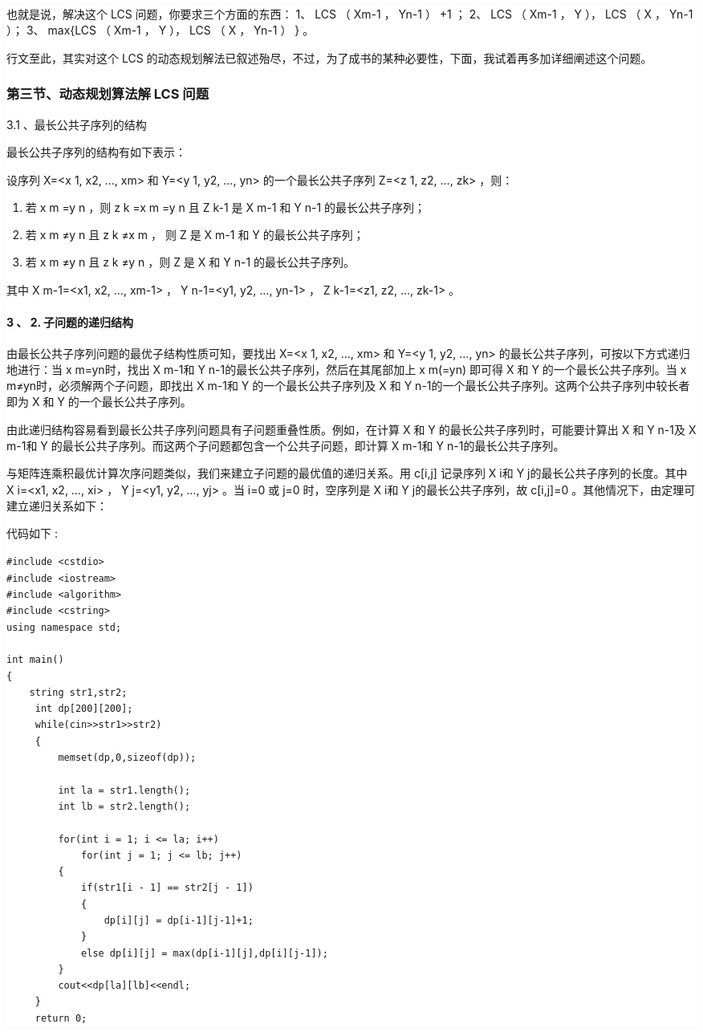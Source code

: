  也就是说，解决这个 LCS 问题，你要求三个方面的东西： 1、 LCS （ Xm-1 ， Yn-1 ） +1 ； 2、 LCS （ Xm-1 ， Y ）， LCS （ X ， Yn-1 ）； 3、 max{LCS （ Xm-1 ， Y ）， LCS （ X ， Yn-1 ） } 。

 行文至此，其实对这个 LCS 的动态规划解法已叙述殆尽，不过，为了成书的某种必要性，下面，我试着再多加详细阐述这个问题。

### 第三节、动态规划算法解 LCS 问题 

3.1 、最长公共子序列的结构

 最长公共子序列的结构有如下表示：

 设序列 X=<x 1, x2, …, xm> 和 Y=<y 1, y2, …, yn> 的一个最长公共子序列 Z=<z 1, z2, …, zk> ，则：

1. 若 x m =y n ，则 z k =x m =y n 且 Z k-1 是 X m-1 和 Y n-1 的最长公共子序列；

2. 若 x m ≠y n 且 z k ≠x m ， 则 Z 是 X m-1 和 Y 的最长公共子序列；

3. 若 x m ≠y n 且 z k ≠y n  ，则 Z 是 X 和 Y n-1 的最长公共子序列。

 其中 X m-1=<x1, x2, …, xm-1> ， Y n-1=<y1, y2, …, yn-1> ， Z k-1=<z1, z2, …, zk-1> 。

#### 3 、 2. 子问题的递归结构 

 由最长公共子序列问题的最优子结构性质可知，要找出 X=<x 1, x2, …, xm> 和 Y=<y 1, y2, …, yn> 的最长公共子序列，可按以下方式递归地进行：当 x m=yn时，找出 X m-1和 Y n-1的最长公共子序列，然后在其尾部加上 x m(=yn) 即可得 X 和 Y 的一个最长公共子序列。当 x m≠yn时，必须解两个子问题，即找出 X m-1和 Y 的一个最长公共子序列及 X 和 Y n-1的一个最长公共子序列。这两个公共子序列中较长者即为 X 和 Y 的一个最长公共子序列。

 由此递归结构容易看到最长公共子序列问题具有子问题重叠性质。例如，在计算 X 和 Y 的最长公共子序列时，可能要计算出 X 和 Y n-1及 X m-1和 Y 的最长公共子序列。而这两个子问题都包含一个公共子问题，即计算 X m-1和 Y n-1的最长公共子序列。

 与矩阵连乘积最优计算次序问题类似，我们来建立子问题的最优值的递归关系。用 c[i,j] 记录序列 X i和 Y j的最长公共子序列的长度。其中 X i=<x1, x2, …, xi> ， Y j=<y1, y2, …, yj> 。当 i=0 或 j=0 时，空序列是 X i和 Y j的最长公共子序列，故 c[i,j]=0 。其他情况下，由定理可建立递归关系如下：

代码如下 :


    #include <cstdio>  
    #include <iostream>  
    #include <algorithm>  
    #include <cstring>  
    using namespace std;  
       
    int main()  
    {  
        string str1,str2;  
         int dp[200][200];  
         while(cin>>str1>>str2)  
         {  
             memset(dp,0,sizeof(dp));  
        
             int la = str1.length();  
             int lb = str2.length();  
        
             for(int i = 1; i <= la; i++)  
                 for(int j = 1; j <= lb; j++)  
             {  
                 if(str1[i - 1] == str2[j - 1])  
                 {  
                     dp[i][j] = dp[i-1][j-1]+1;  
                 }  
                 else dp[i][j] = max(dp[i-1][j],dp[i][j-1]);  
             }  
             cout<<dp[la][lb]<<endl;  
         }  
         return 0;


[0]: /u013445530/article/details/45645307
[1]: #comments
[2]: javascript:void(0);
[3]: #report
[4]: http://static.blog.csdn.net/images/category_icon.jpg
[5]: #
[6]: #t0
[7]: #t1
[8]: #t2
[9]: #t3
[10]: #t4
[11]: #t5
[12]: http://baike.baidu.com/view/24356.htm
[13]: http://baike.baidu.com/view/2398.htm
[14]: http://lib.csdn.net/base/datastructure
[15]: http://img.blog.csdn.net/20150511163616485?watermark/2/text/aHR0cDovL2Jsb2cuY3Nkbi5uZXQvdTAxMzQ0NTUzMA==/font/5a6L5L2T/fontsize/400/fill/I0JBQkFCMA==/dissolve/70/gravity/Center
[16]: http://img.blog.csdn.net/20150511163726436?watermark/2/text/aHR0cDovL2Jsb2cuY3Nkbi5uZXQvdTAxMzQ0NTUzMA==/font/5a6L5L2T/fontsize/400/fill/I0JBQkFCMA==/dissolve/70/gravity/Center
[17]: http://img.blog.csdn.net/20150511163551210?watermark/2/text/aHR0cDovL2Jsb2cuY3Nkbi5uZXQvdTAxMzQ0NTUzMA==/font/5a6L5L2T/fontsize/400/fill/I0JBQkFCMA==/dissolve/70/gravity/Center
[18]: http://img.blog.csdn.net/20150511163803782?watermark/2/text/aHR0cDovL2Jsb2cuY3Nkbi5uZXQvdTAxMzQ0NTUzMA==/font/5a6L5L2T/fontsize/400/fill/I0JBQkFCMA==/dissolve/70/gravity/Center
[19]: http://img.blog.csdn.net/20150511163630398?watermark/2/text/aHR0cDovL2Jsb2cuY3Nkbi5uZXQvdTAxMzQ0NTUzMA==/font/5a6L5L2T/fontsize/400/fill/I0JBQkFCMA==/dissolve/70/gravity/Center
[20]: http://img.blog.csdn.net/20150511163705966?watermark/2/text/aHR0cDovL2Jsb2cuY3Nkbi5uZXQvdTAxMzQ0NTUzMA==/font/5a6L5L2T/fontsize/400/fill/I0JBQkFCMA==/dissolve/70/gravity/Center
[21]: http://img.blog.csdn.net/20150511163749334?watermark/2/text/aHR0cDovL2Jsb2cuY3Nkbi5uZXQvdTAxMzQ0NTUzMA==/font/5a6L5L2T/fontsize/400/fill/I0JBQkFCMA==/dissolve/70/gravity/Center
